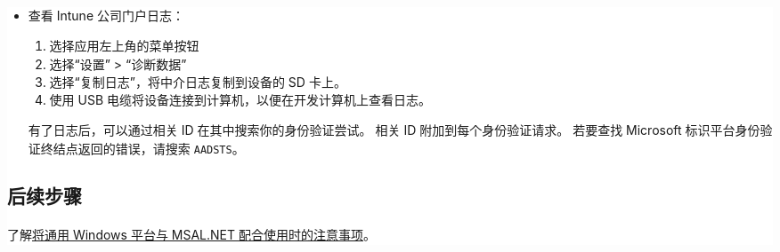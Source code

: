   - 查看 Intune 公司门户日志：

    1. 选择应用左上角的菜单按钮
    1. 选择“设置” > “诊断数据” 
    1. 选择“复制日志”，将中介日志复制到设备的 SD 卡上。
    1. 使用 USB 电缆将设备连接到计算机，以便在开发计算机上查看日志。

    有了日志后，可以通过相关 ID 在其中搜索你的身份验证尝试。 相关 ID 附加到每个身份验证请求。 若要查找 Microsoft 标识平台身份验证终结点返回的错误，请搜索 `AADSTS`。

## <a name="next-steps"></a>后续步骤

了解[将通用 Windows 平台与 MSAL.NET 配合使用时的注意事项](msal-net-uwp-considerations.md)。
